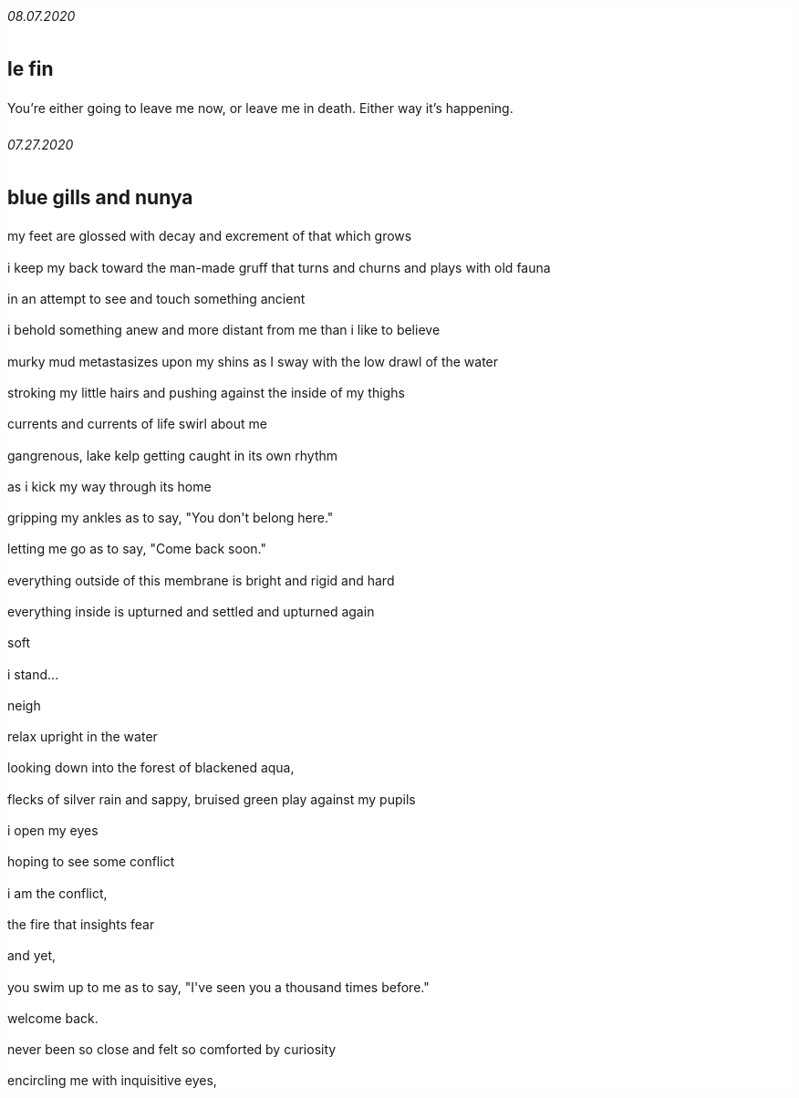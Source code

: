 ###### 08.07.2020
## le fin
You’re either going to leave me now, or leave me in death. Either way it’s happening. 

###### 07.27.2020
## blue gills and nunya

my feet are glossed with decay and excrement of that which grows

i keep my back toward the man-made gruff that turns and churns and plays with old fauna

in an attempt to see and touch something ancient

i behold something anew and more distant from me than i like to believe

murky mud metastasizes upon my shins as I sway with the low drawl of the water

stroking my little hairs and pushing against the inside of my thighs

currents and currents of life swirl about me

gangrenous, lake kelp getting caught in its own rhythm

as i kick my way through its home

gripping my ankles as to say, "You don't belong here."

letting me go as to say, "Come back soon."

everything outside of this membrane is bright and rigid and hard

everything inside is upturned and settled and upturned again 

soft

i stand...

neigh

relax upright in the water

looking down into the forest of blackened aqua, 

flecks of silver rain and sappy, bruised green play against my pupils

i open my eyes

hoping to see some conflict

i am the conflict, 

the fire that insights fear

and yet,

you swim up to me as to say, "I've seen you a thousand times before." 

welcome back.

never been so close and felt so comforted by curiosity

encircling me with inquisitive eyes,
